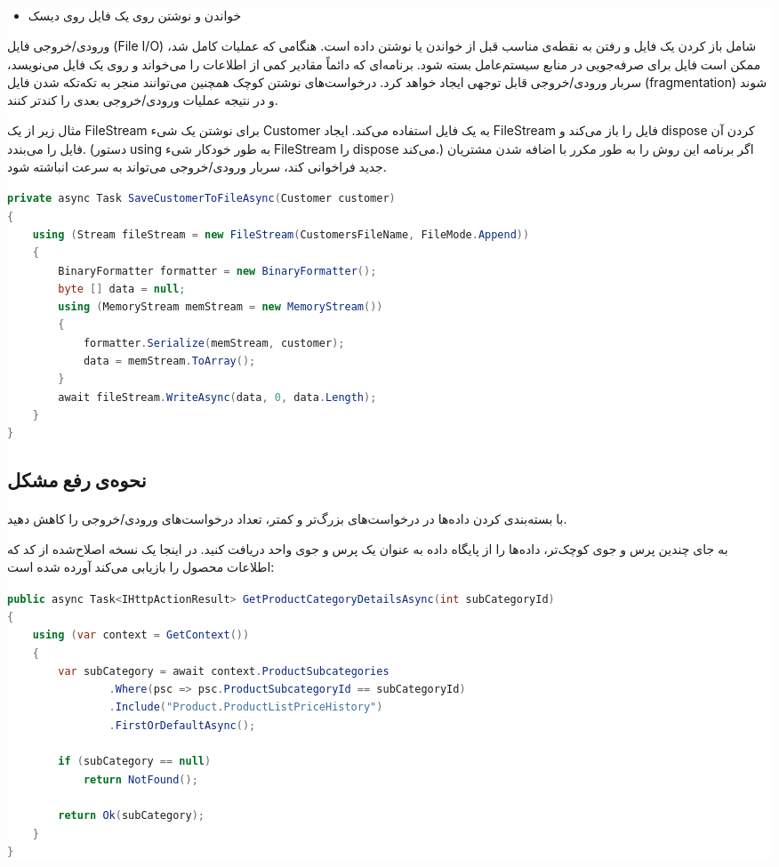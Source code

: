 - خواندن و نوشتن روی یک فایل روی دیسک

ورودی/خروجی فایل (File I/O) شامل باز کردن یک فایل و رفتن به نقطه‌ی مناسب قبل از خواندن یا نوشتن داده است. هنگامی که عملیات کامل شد، ممکن است فایل برای صرفه‌جویی در منابع سیستم‌عامل بسته شود. برنامه‌ای که دائماً مقادیر کمی از اطلاعات را می‌خواند و روی یک فایل می‌نویسد، سربار ورودی/خروجی قابل توجهی ایجاد خواهد کرد. درخواست‌های نوشتن کوچک همچنین می‌توانند منجر به تکه‌تکه شدن فایل (fragmentation) شوند و در نتیجه عملیات ورودی/خروجی بعدی را کندتر کنند.

مثال زیر از یک FileStream برای نوشتن یک شیء Customer به یک فایل استفاده می‌کند. ایجاد FileStream فایل را باز می‌کند و dispose کردن آن فایل را می‌بندد. (دستور using به طور خودکار شیء FileStream را dispose می‌کند.) اگر برنامه این روش را به طور مکرر با اضافه شدن مشتریان جدید فراخوانی کند، سربار ورودی/خروجی می‌تواند به سرعت انباشته شود.

```csharp
private async Task SaveCustomerToFileAsync(Customer customer)
{
    using (Stream fileStream = new FileStream(CustomersFileName, FileMode.Append))
    {
        BinaryFormatter formatter = new BinaryFormatter();
        byte [] data = null;
        using (MemoryStream memStream = new MemoryStream())
        {
            formatter.Serialize(memStream, customer);
            data = memStream.ToArray();
        }
        await fileStream.WriteAsync(data, 0, data.Length);
    }
}
```

## نحوه‌ی رفع مشکل

با بسته‌بندی کردن داده‌ها در درخواست‌های بزرگ‌تر و کمتر، تعداد درخواست‌های ورودی/خروجی را کاهش دهید.

به جای چندین پرس و جوی کوچک‌تر، داده‌ها را از پایگاه داده به عنوان یک پرس و جوی واحد دریافت کنید. در اینجا یک نسخه اصلاح‌شده از کد که اطلاعات محصول را بازیابی می‌کند آورده شده است:

```csharp
public async Task<IHttpActionResult> GetProductCategoryDetailsAsync(int subCategoryId)
{
    using (var context = GetContext())
    {
        var subCategory = await context.ProductSubcategories
                .Where(psc => psc.ProductSubcategoryId == subCategoryId)
                .Include("Product.ProductListPriceHistory")
                .FirstOrDefaultAsync();

        if (subCategory == null)
            return NotFound();

        return Ok(subCategory);
    }
}
```
